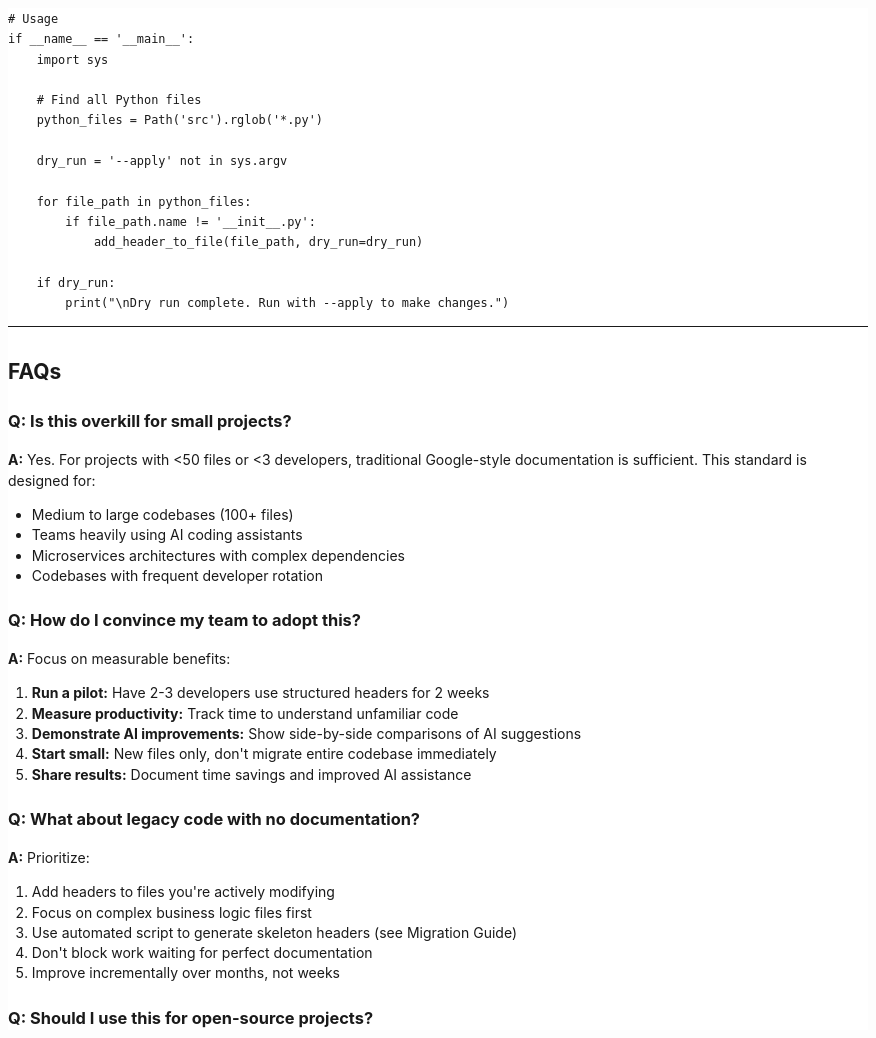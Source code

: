 ```
# Usage
if __name__ == '__main__':
    import sys
    
    # Find all Python files
    python_files = Path('src').rglob('*.py')
    
    dry_run = '--apply' not in sys.argv
    
    for file_path in python_files:
        if file_path.name != '__init__.py':
            add_header_to_file(file_path, dry_run=dry_run)
    
    if dry_run:
        print("\nDry run complete. Run with --apply to make changes.")
```

---

## FAQs

### Q: Is this overkill for small projects?

**A:** Yes. For projects with <50 files or <3 developers, traditional Google-style documentation is sufficient. This standard is designed for:

- Medium to large codebases (100+ files)
- Teams heavily using AI coding assistants
- Microservices architectures with complex dependencies
- Codebases with frequent developer rotation

### Q: How do I convince my team to adopt this?

**A:** Focus on measurable benefits:

1. **Run a pilot:** Have 2-3 developers use structured headers for 2 weeks
2. **Measure productivity:** Track time to understand unfamiliar code
3. **Demonstrate AI improvements:** Show side-by-side comparisons of AI suggestions
4. **Start small:** New files only, don't migrate entire codebase immediately
5. **Share results:** Document time savings and improved AI assistance

### Q: What about legacy code with no documentation?

**A:** Prioritize:

1. Add headers to files you're actively modifying
2. Focus on complex business logic files first
3. Use automated script to generate skeleton headers (see Migration Guide)
4. Don't block work waiting for perfect documentation
5. Improve incrementally over months, not weeks

### Q: Should I use this for open-source projects?
